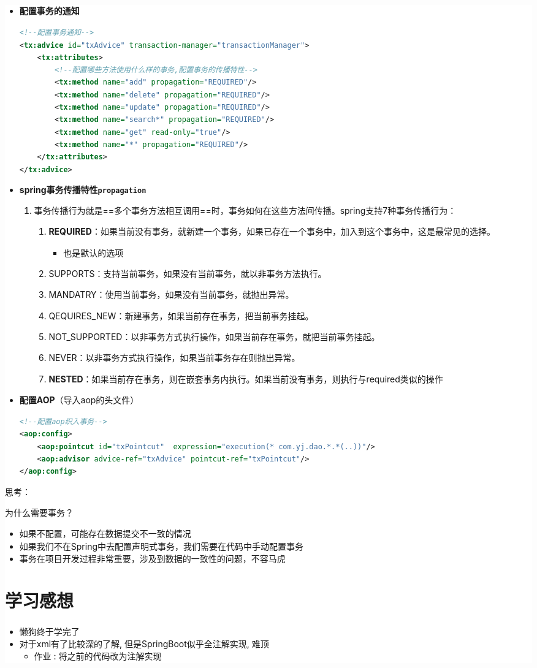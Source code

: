 - **配置事务的通知**

  ```xml
  <!--配置事务通知-->
  <tx:advice id="txAdvice" transaction-manager="transactionManager">
      <tx:attributes>
          <!--配置哪些方法使用什么样的事务,配置事务的传播特性-->
          <tx:method name="add" propagation="REQUIRED"/>
          <tx:method name="delete" propagation="REQUIRED"/>
          <tx:method name="update" propagation="REQUIRED"/>
          <tx:method name="search*" propagation="REQUIRED"/>
          <tx:method name="get" read-only="true"/>
          <tx:method name="*" propagation="REQUIRED"/>
      </tx:attributes>
  </tx:advice>
  ```

- **spring事务传播特性`propagation`**

  1. 事务传播行为就是==多个事务方法相互调用==时，事务如何在这些方法间传播。spring支持7种事务传播行为：

     1. **REQUIRED**：如果当前没有事务，就新建一个事务，如果已存在一个事务中，加入到这个事务中，这是最常见的选择。
        - 也是默认的选项

     2. SUPPORTS：支持当前事务，如果没有当前事务，就以非事务方法执行。
     3. MANDATRY：使用当前事务，如果没有当前事务，就抛出异常。
     4. QEQUIRES_NEW：新建事务，如果当前存在事务，把当前事务挂起。
     5. NOT_SUPPORTED：以非事务方式执行操作，如果当前存在事务，就把当前事务挂起。
     6. NEVER：以非事务方式执行操作，如果当前事务存在则抛出异常。
     7. **NESTED**：如果当前存在事务，则在嵌套事务内执行。如果当前没有事务，则执行与required类似的操作

- **配置AOP**（导入aop的头文件）

  ```xml
  <!--配置aop织入事务-->
  <aop:config>
      <aop:pointcut id="txPointcut"  expression="execution(* com.yj.dao.*.*(..))"/>
      <aop:advisor advice-ref="txAdvice" pointcut-ref="txPointcut"/>
  </aop:config>
  ```

思考：

为什么需要事务？

- 如果不配置，可能存在数据提交不一致的情况
- 如果我们不在Spring中去配置声明式事务，我们需要在代码中手动配置事务
- 事务在项目开发过程非常重要，涉及到数据的一致性的问题，不容马虎

# 学习感想

- 懒狗终于学完了
- 对于xml有了比较深的了解, 但是SpringBoot似乎全注解实现, 难顶
  - 作业 : 将之前的代码改为注解实现